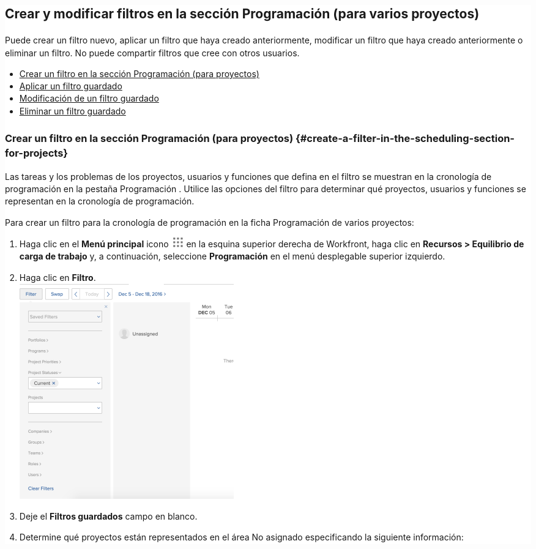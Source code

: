 ## Crear y modificar filtros en la sección Programación (para varios proyectos)

Puede crear un filtro nuevo, aplicar un filtro que haya creado anteriormente, modificar un filtro que haya creado anteriormente o eliminar un filtro. No puede compartir filtros que cree con otros usuarios.

* [Crear un filtro en la sección Programación (para proyectos)](#create-a-filter-in-the-scheduling-section-for-projects)
* [Aplicar un filtro guardado](#apply-a-saved-filter)
* [Modificación de un filtro guardado](#modify-a-saved-filter)
* [Eliminar un filtro guardado](#delete-a-saved-filter)

### Crear un filtro en la sección Programación (para proyectos) {#create-a-filter-in-the-scheduling-section-for-projects}



Las tareas y los problemas de los proyectos, usuarios y funciones que defina en el filtro se muestran en la cronología de programación en la pestaña Programación . Utilice las opciones del filtro para determinar qué proyectos, usuarios y funciones se representan en la cronología de programación.

Para crear un filtro para la cronología de programación en la ficha Programación de varios proyectos:

1. Haga clic en el **Menú principal** icono ![](assets/main-menu-icon.png) en la esquina superior derecha de Workfront, haga clic en **Recursos > Equilibrio de carga de trabajo** y, a continuación, seleccione **Programación** en el menú desplegable superior izquierdo.
1. Haga clic en **Filtro**.\
   ![](assets/scheduling-filter-350x351.png)

1. Deje el **Filtros guardados** campo en blanco.
1. Determine qué proyectos están representados en el área No asignado especificando la siguiente información:
